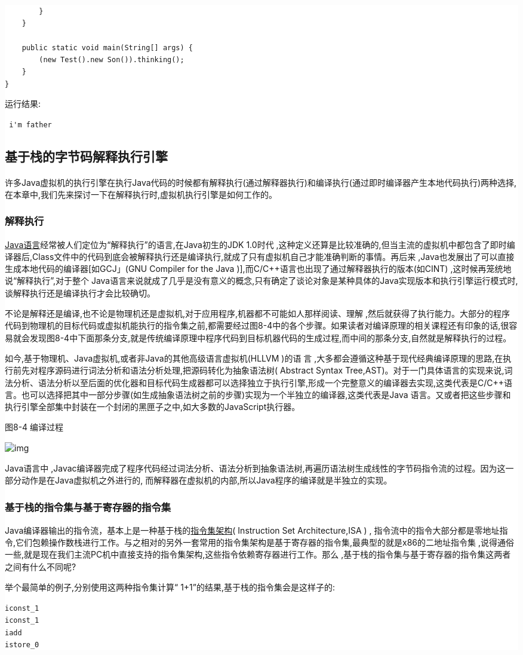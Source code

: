 ```
        }
    }

    public static void main(String[] args) {
        (new Test().new Son()).thinking();
    }
}
```



运行结果:

```
 i'm father
```

## 基于栈的字节码解释执行引擎

许多Java虚拟机的执行引擎在执行Java代码的时候都有解释执行(通过解释器执行)和编译执行(通过即时编译器产生本地代码执行)两种选择,在本章中,我们先来探讨一下在解释执行时,虚拟机执行引擎是如何工作的。

### 解释执行

[Java语言](https://www.baidu.com/s?wd=Java语言&tn=24004469_oem_dg&rsv_dl=gh_pl_sl_csd)经常被人们定位为“解释执行”的语言,在Java初生的JDK 1.0时代 ,这种定义还算是比较准确的,但当主流的虚拟机中都包含了即时编译器后,Class文件中的代码到底会被解释执行还是编译执行,就成了只有虚拟机自己才能准确判断的事情。再后来 ,Java也发展出了可以直接生成本地代码的编译器[如GCJ」(GNU Compiler for the Java )],而C/C++语言也出现了通过解释器执行的版本(如CINT) ,这时候再笼统地说“解释执行”,对于整个 Java语言来说就成了几乎是没有意义的概念,只有确定了谈论对象是某种具体的Java实现版本和执行引擎运行模式时,谈解释执行还是编译执行才会比较确切。

不论是解释还是编译,也不论是物理机还是虚拟机,对于应用程序,机器都不可能如人那样阅读、理解 ,然后就获得了执行能力。大部分的程序代码到物理机的目标代码或虚拟机能执行的指令集之前,都需要经过图8-4中的各个步骤。如果读者对编译原理的相关课程还有印象的话,很容易就会发现图8-4中下面那条分支,就是传统编译原理中程序代码到目标机器代码的生成过程,而中间的那条分支,自然就是解释执行的过程。

如今,基于物理机、Java虚拟机,或者非Java的其他高级语言虚拟机(HLLVM )的语 言 ,大多都会遵循这种基于现代经典编译原理的思路,在执行前先对程序源码进行词法分析和语法分析处理,把源码转化为抽象语法树( Abstract Syntax Tree,AST)。对于一门具体语言的实现来说,词法分析、语法分析以至后面的优化器和目标代码生成器都可以选择独立于执行引擎,形成一个完整意义的编译器去实现,这类代表是C/C++语言。也可以选择把其中一部分步骤(如生成抽象语法树之前的步骤)实现为一个半独立的编译器,这类代表是Java 语言。又或者把这些步骤和执行引擎全部集中封装在一个封闭的黑匣子之中,如大多数的JavaScript执行器。

图8-4 编译过程

![img](https://img-blog.csdn.net/20151026002926434)

Java语言中 ,Javac编译器完成了程序代码经过词法分析、语法分析到抽象语法树,再遍历语法树生成线性的字节码指令流的过程。因为这一部分动作是在Java虚拟机之外进行的, 而解释器在虚拟机的内部,所以Java程序的编译就是半独立的实现。



### 基于栈的指令集与基于寄存器的指令集

Java编译器输出的指令流，基本上是一种基于栈的[指令集架构](https://www.baidu.com/s?wd=指令集架构&tn=24004469_oem_dg&rsv_dl=gh_pl_sl_csd)( Instruction Set Architecture,ISA ) , 指令流中的指令大部分都是零地址指令,它们包赖操作数栈进行工作。与之相对的另外一套常用的指令集架构是基于寄存器的指令集,最典型的就是x86的二地址指令集 ,说得通俗一些,就是现在我们主流PC机中直接支持的指令集架构,这些指令依赖寄存器进行工作。那么 ,基于栈的指令集与基于寄存器的指令集这两者之间有什么不同呢?

举个最简单的例子,分别使用这两种指令集计算“ 1+1”的结果,基于栈的指令集会是这样子的:

```
iconst_1
iconst_1
iadd
istore_0
```

